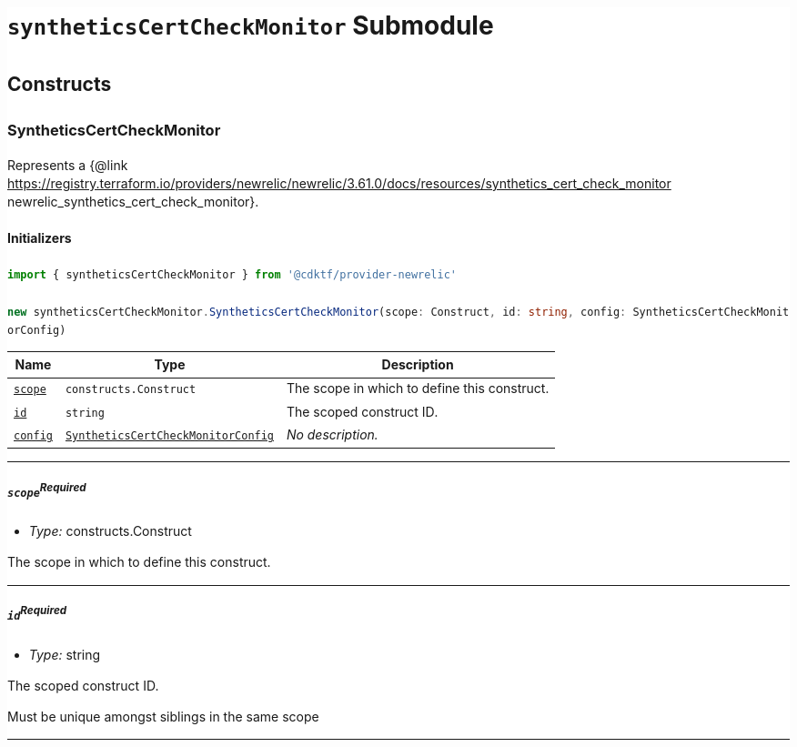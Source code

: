 # `syntheticsCertCheckMonitor` Submodule <a name="`syntheticsCertCheckMonitor` Submodule" id="@cdktf/provider-newrelic.syntheticsCertCheckMonitor"></a>

## Constructs <a name="Constructs" id="Constructs"></a>

### SyntheticsCertCheckMonitor <a name="SyntheticsCertCheckMonitor" id="@cdktf/provider-newrelic.syntheticsCertCheckMonitor.SyntheticsCertCheckMonitor"></a>

Represents a {@link https://registry.terraform.io/providers/newrelic/newrelic/3.61.0/docs/resources/synthetics_cert_check_monitor newrelic_synthetics_cert_check_monitor}.

#### Initializers <a name="Initializers" id="@cdktf/provider-newrelic.syntheticsCertCheckMonitor.SyntheticsCertCheckMonitor.Initializer"></a>

```typescript
import { syntheticsCertCheckMonitor } from '@cdktf/provider-newrelic'

new syntheticsCertCheckMonitor.SyntheticsCertCheckMonitor(scope: Construct, id: string, config: SyntheticsCertCheckMonitorConfig)
```

| **Name** | **Type** | **Description** |
| --- | --- | --- |
| <code><a href="#@cdktf/provider-newrelic.syntheticsCertCheckMonitor.SyntheticsCertCheckMonitor.Initializer.parameter.scope">scope</a></code> | <code>constructs.Construct</code> | The scope in which to define this construct. |
| <code><a href="#@cdktf/provider-newrelic.syntheticsCertCheckMonitor.SyntheticsCertCheckMonitor.Initializer.parameter.id">id</a></code> | <code>string</code> | The scoped construct ID. |
| <code><a href="#@cdktf/provider-newrelic.syntheticsCertCheckMonitor.SyntheticsCertCheckMonitor.Initializer.parameter.config">config</a></code> | <code><a href="#@cdktf/provider-newrelic.syntheticsCertCheckMonitor.SyntheticsCertCheckMonitorConfig">SyntheticsCertCheckMonitorConfig</a></code> | *No description.* |

---

##### `scope`<sup>Required</sup> <a name="scope" id="@cdktf/provider-newrelic.syntheticsCertCheckMonitor.SyntheticsCertCheckMonitor.Initializer.parameter.scope"></a>

- *Type:* constructs.Construct

The scope in which to define this construct.

---

##### `id`<sup>Required</sup> <a name="id" id="@cdktf/provider-newrelic.syntheticsCertCheckMonitor.SyntheticsCertCheckMonitor.Initializer.parameter.id"></a>

- *Type:* string

The scoped construct ID.

Must be unique amongst siblings in the same scope

---